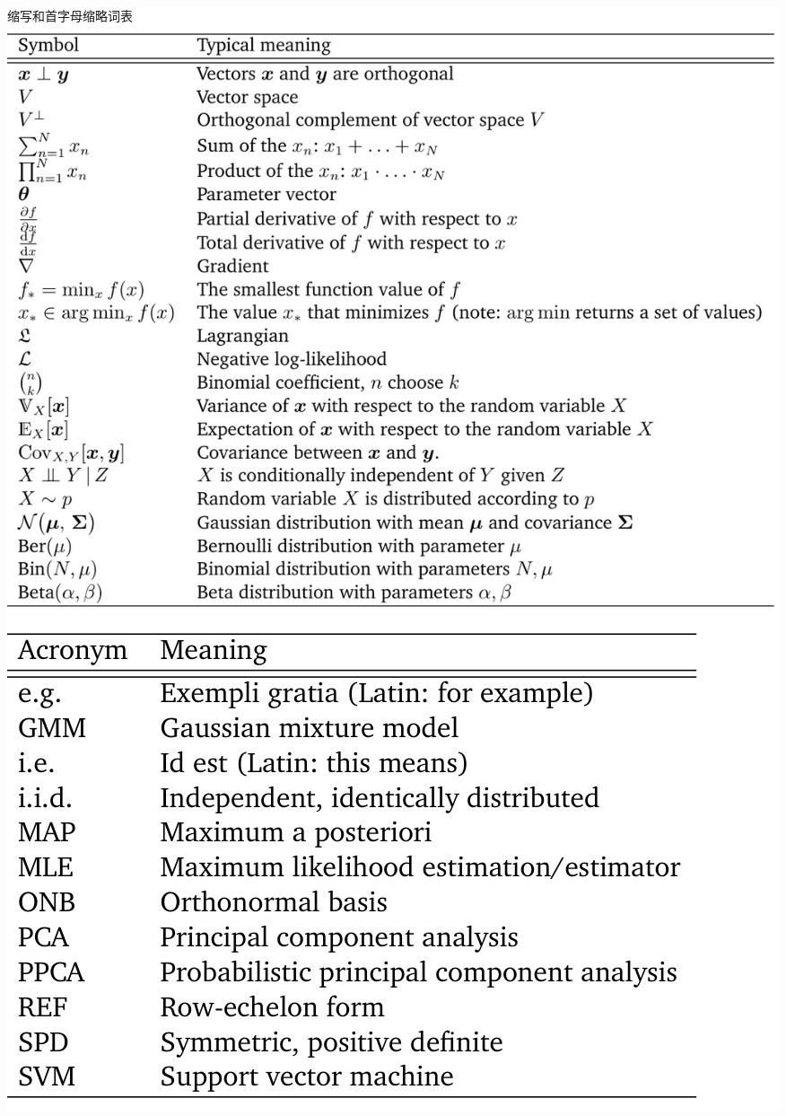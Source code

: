 缩写和首字母缩略词表
![](images/e36a810ed91e457bcc020a4f9c0dd424e88147b055e521534c39c196e04ac975.jpg)

![](images/5aa55cc8da6080046a6add321787ae2592c171b68f51165990bb79b2176e6633.jpg)
